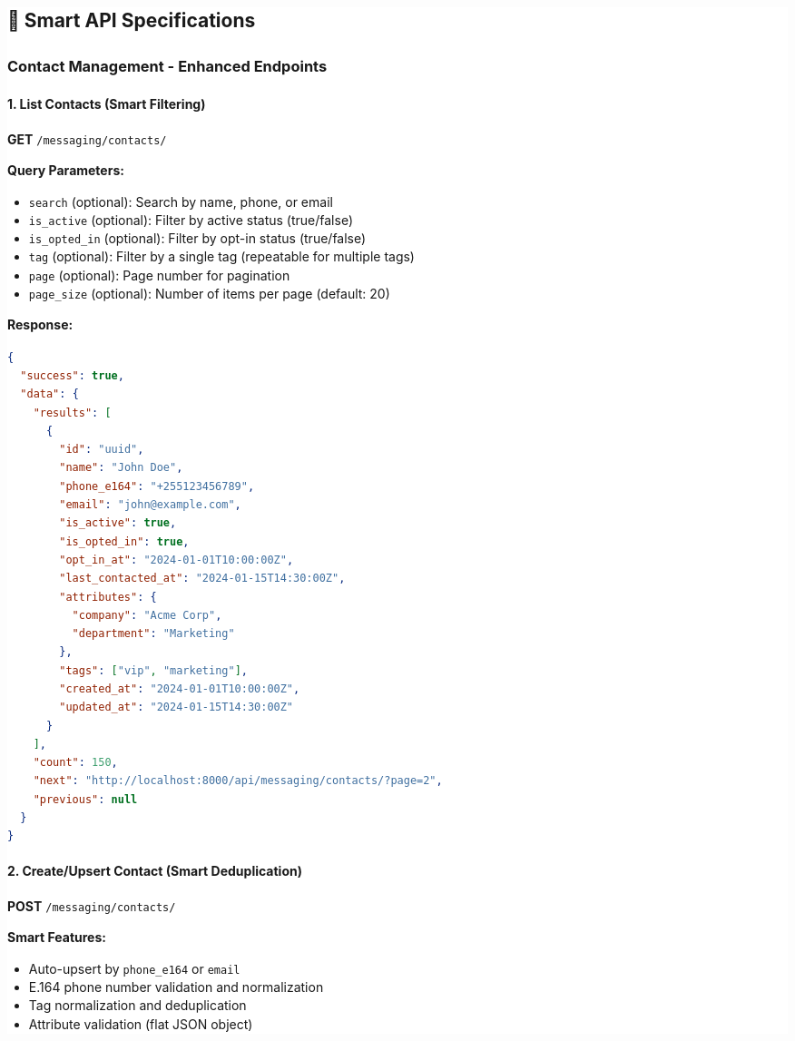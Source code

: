 
## 🧠 Smart API Specifications

### Contact Management - Enhanced Endpoints

#### 1. List Contacts (Smart Filtering)
**GET** `/messaging/contacts/`

**Query Parameters:**
- `search` (optional): Search by name, phone, or email
- `is_active` (optional): Filter by active status (true/false)
- `is_opted_in` (optional): Filter by opt-in status (true/false)
- `tag` (optional): Filter by a single tag (repeatable for multiple tags)
- `page` (optional): Page number for pagination
- `page_size` (optional): Number of items per page (default: 20)

**Response:**
```json
{
  "success": true,
  "data": {
    "results": [
      {
        "id": "uuid",
        "name": "John Doe",
        "phone_e164": "+255123456789",
        "email": "john@example.com",
        "is_active": true,
        "is_opted_in": true,
        "opt_in_at": "2024-01-01T10:00:00Z",
        "last_contacted_at": "2024-01-15T14:30:00Z",
        "attributes": {
          "company": "Acme Corp",
          "department": "Marketing"
        },
        "tags": ["vip", "marketing"],
        "created_at": "2024-01-01T10:00:00Z",
        "updated_at": "2024-01-15T14:30:00Z"
      }
    ],
    "count": 150,
    "next": "http://localhost:8000/api/messaging/contacts/?page=2",
    "previous": null
  }
}
```

#### 2. Create/Upsert Contact (Smart Deduplication)
**POST** `/messaging/contacts/`

**Smart Features:**
- Auto-upsert by `phone_e164` or `email`
- E.164 phone number validation and normalization
- Tag normalization and deduplication
- Attribute validation (flat JSON object)
